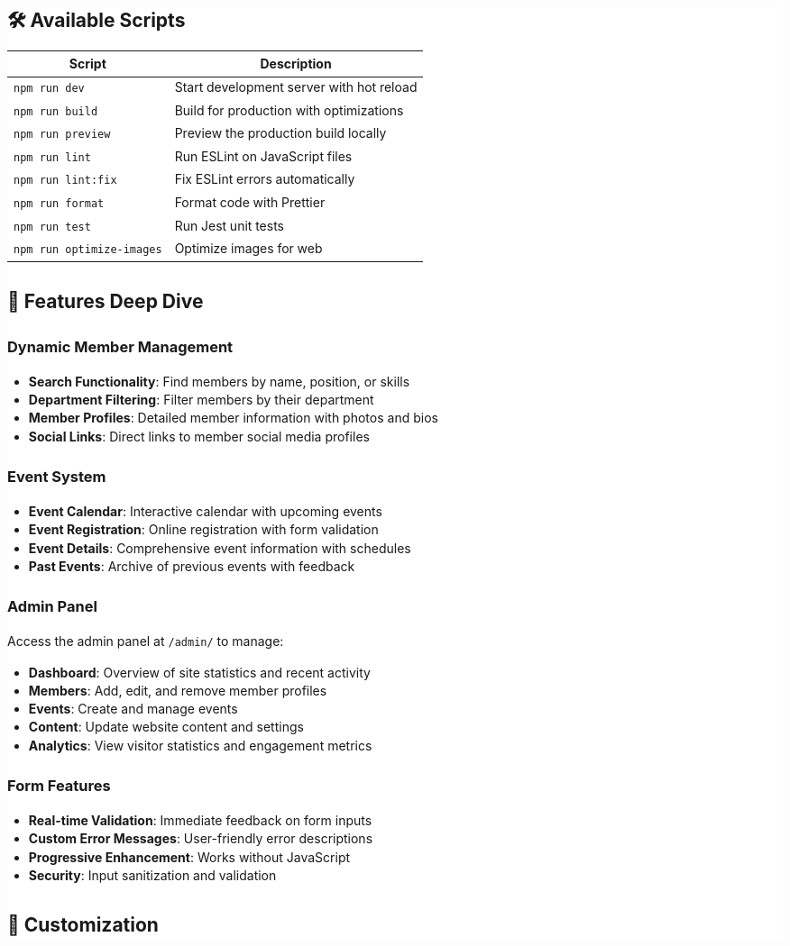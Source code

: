 ## 🛠️ **Available Scripts**

| Script | Description |
|--------|-------------|
| `npm run dev` | Start development server with hot reload |
| `npm run build` | Build for production with optimizations |
| `npm run preview` | Preview the production build locally |
| `npm run lint` | Run ESLint on JavaScript files |
| `npm run lint:fix` | Fix ESLint errors automatically |
| `npm run format` | Format code with Prettier |
| `npm run test` | Run Jest unit tests |
| `npm run optimize-images` | Optimize images for web |

## 📱 **Features Deep Dive**

### Dynamic Member Management
- **Search Functionality**: Find members by name, position, or skills
- **Department Filtering**: Filter members by their department
- **Member Profiles**: Detailed member information with photos and bios
- **Social Links**: Direct links to member social media profiles

### Event System
- **Event Calendar**: Interactive calendar with upcoming events
- **Event Registration**: Online registration with form validation
- **Event Details**: Comprehensive event information with schedules
- **Past Events**: Archive of previous events with feedback

### Admin Panel
Access the admin panel at `/admin/` to manage:
- **Dashboard**: Overview of site statistics and recent activity
- **Members**: Add, edit, and remove member profiles
- **Events**: Create and manage events
- **Content**: Update website content and settings
- **Analytics**: View visitor statistics and engagement metrics

### Form Features
- **Real-time Validation**: Immediate feedback on form inputs
- **Custom Error Messages**: User-friendly error descriptions
- **Progressive Enhancement**: Works without JavaScript
- **Security**: Input sanitization and validation

## 🎨 **Customization**

